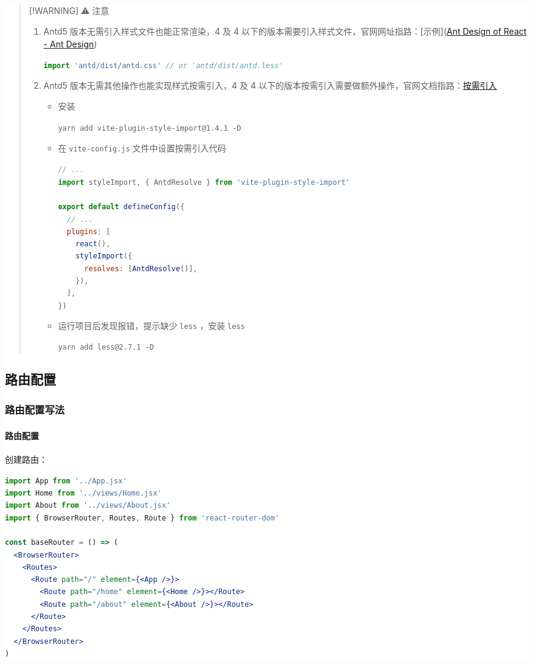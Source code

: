 > [!WARNING] ⚠ 注意
>
> 1. Antd5 版本无需引入样式文件也能正常渲染，4 及 4 以下的版本需要引入样式文件，官网网址指路：[示例]([Ant Design of React - Ant Design](https://4x.ant.design/docs/react/introduce-cn))
>
>    ```jsx
>    import 'antd/dist/antd.css' // or 'antd/dist/antd.less'
>    ```
>
> 2. Antd5 版本无需其他操作也能实现样式按需引入，4 及 4 以下的版本按需引入需要做额外操作，官网文档指路：[按需引入]()
>
>    - 安装
>
>      ```shell
>      yarn add vite-plugin-style-import@1.4.1 -D
>      ```
>
>    - 在 `vite-config.js` 文件中设置按需引入代码
>
>      ```js
>      // ...
>      import styleImport, { AntdResolve } from 'vite-plugin-style-import'
>
>      export default defineConfig({
>        // ...
>        plugins: [
>          react(),
>          styleImport({
>            resolves: [AntdResolve()],
>          }),
>        ],
>      })
>      ```
>
>    - 运行项目后发现报错，提示缺少 `less` ，安装 `less`
>
>      ```shell
>      yarn add less@2.7.1 -D
>      ```

## 路由配置

### 路由配置写法

#### 路由配置

创建路由：

```jsx
import App from '../App.jsx'
import Home from '../views/Home.jsx'
import About from '../views/About.jsx'
import { BrowserRouter, Routes, Route } from 'react-router-dom'

const baseRouter = () => (
  <BrowserRouter>
    <Routes>
      <Route path="/" element={<App />}>
        <Route path="/home" element={<Home />}></Route>
        <Route path="/about" element={<About />}></Route>
      </Route>
    </Routes>
  </BrowserRouter>
)
```